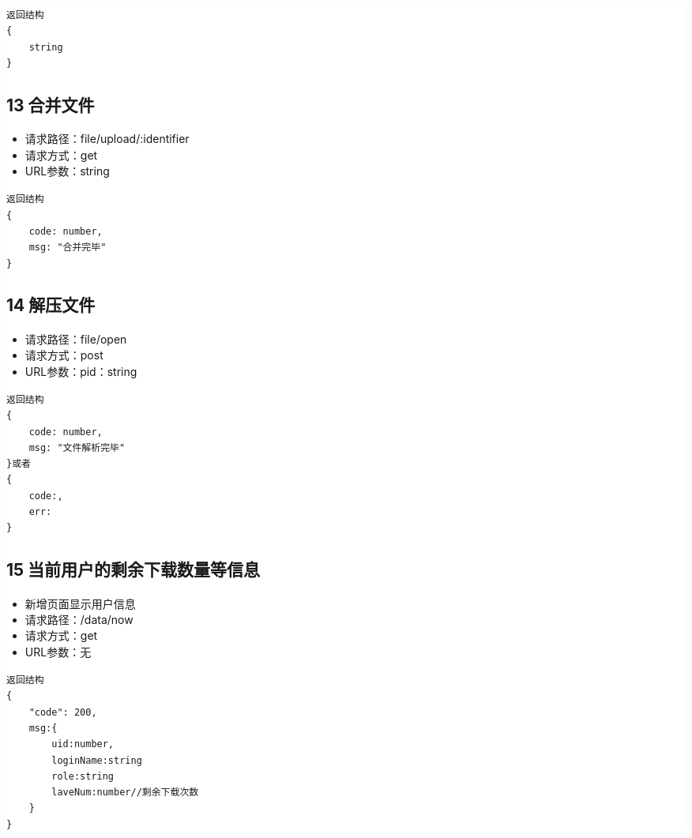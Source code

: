 ```
返回结构
{
    string
}
```
## 13 合并文件
- 请求路径：file/upload/:identifier
- 请求方式：get
- URL参数：string
```
返回结构
{ 
    code: number, 
    msg: "合并完毕" 
}
```
## 14 解压文件
- 请求路径：file/open
- 请求方式：post
- URL参数：pid：string
```
返回结构
{ 
    code: number, 
    msg: "文件解析完毕" 
}或者
{
    code:,
    err:
}
```
## 15 当前用户的剩余下载数量等信息
- 新增页面显示用户信息
- 请求路径：/data/now
- 请求方式：get
- URL参数：无
```
返回结构
{
    "code": 200,
    msg:{
        uid:number,
        loginName:string
        role:string
        laveNum:number//剩余下载次数
    }
}
```
